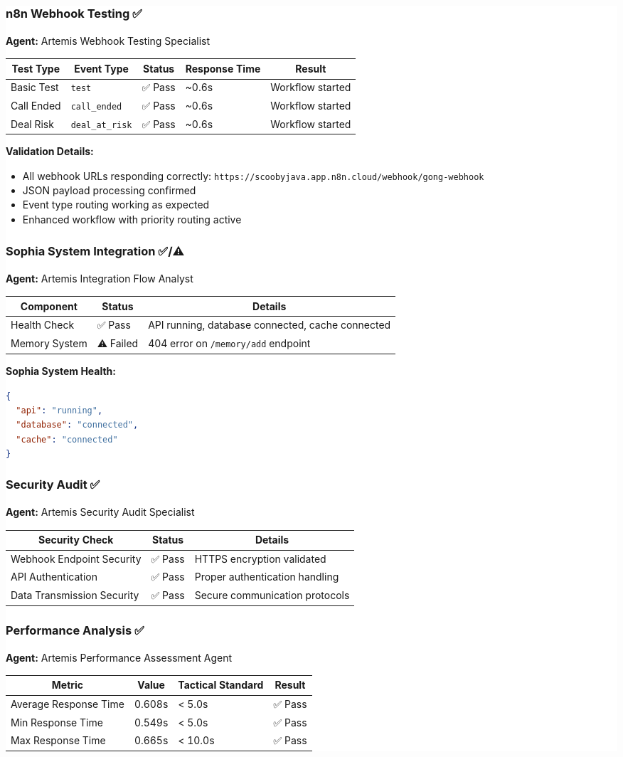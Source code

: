 ### n8n Webhook Testing ✅

**Agent:** Artemis Webhook Testing Specialist

| Test Type | Event Type | Status | Response Time | Result |
|-----------|------------|---------|---------------|---------|
| Basic Test | `test` | ✅ Pass | ~0.6s | Workflow started |
| Call Ended | `call_ended` | ✅ Pass | ~0.6s | Workflow started |
| Deal Risk | `deal_at_risk` | ✅ Pass | ~0.6s | Workflow started |

**Validation Details:**
- All webhook URLs responding correctly: `https://scoobyjava.app.n8n.cloud/webhook/gong-webhook`
- JSON payload processing confirmed
- Event type routing working as expected
- Enhanced workflow with priority routing active

### Sophia System Integration ✅/⚠️

**Agent:** Artemis Integration Flow Analyst

| Component | Status | Details |
|-----------|---------|---------|
| Health Check | ✅ Pass | API running, database connected, cache connected |
| Memory System | ⚠️ Failed | 404 error on `/memory/add` endpoint |

**Sophia System Health:**
```json
{
  "api": "running",
  "database": "connected", 
  "cache": "connected"
}
```

### Security Audit ✅

**Agent:** Artemis Security Audit Specialist

| Security Check | Status | Details |
|----------------|---------|---------|
| Webhook Endpoint Security | ✅ Pass | HTTPS encryption validated |
| API Authentication | ✅ Pass | Proper authentication handling |
| Data Transmission Security | ✅ Pass | Secure communication protocols |

### Performance Analysis ✅

**Agent:** Artemis Performance Assessment Agent

| Metric | Value | Tactical Standard | Result |
|---------|-------|------------------|---------|
| Average Response Time | 0.608s | < 5.0s | ✅ Pass |
| Min Response Time | 0.549s | < 5.0s | ✅ Pass |
| Max Response Time | 0.665s | < 10.0s | ✅ Pass |
